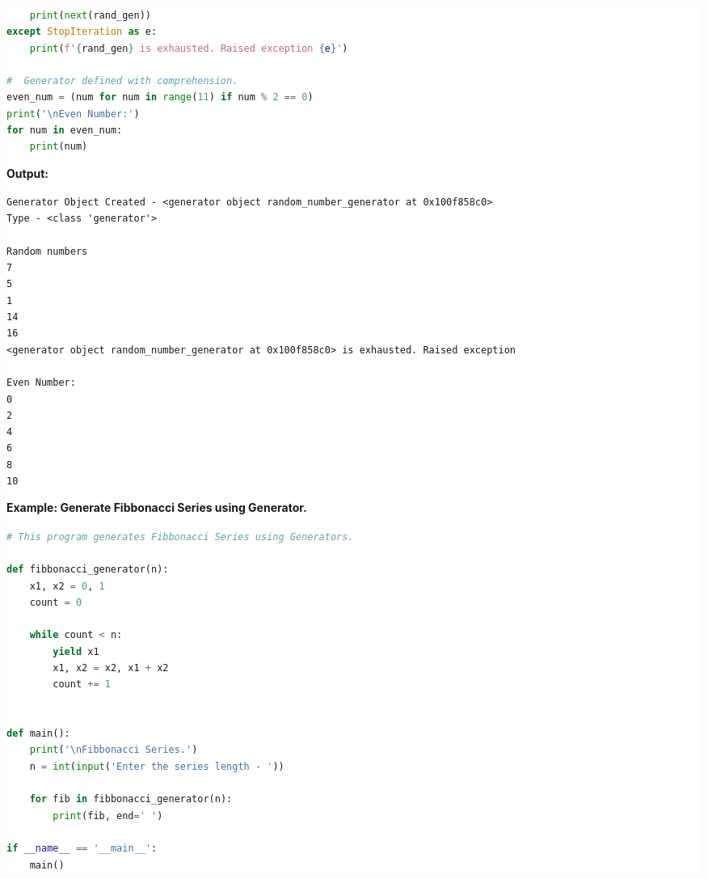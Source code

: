 ```python
    print(next(rand_gen))
except StopIteration as e:
    print(f'{rand_gen} is exhausted. Raised exception {e}')

#  Generator defined with comprehension.
even_num = (num for num in range(11) if num % 2 == 0)
print('\nEven Number:')
for num in even_num:
    print(num)

```

**Output:**

```
Generator Object Created - <generator object random_number_generator at 0x100f858c0>
Type - <class 'generator'>

Random numbers
7
5
1
14
16
<generator object random_number_generator at 0x100f858c0> is exhausted. Raised exception

Even Number:
0
2
4
6
8
10

```

**Example: Generate Fibbonacci Series using Generator.**

```python
# This program generates Fibbonacci Series using Generators.

def fibbonacci_generator(n):
    x1, x2 = 0, 1
    count = 0

    while count < n:
        yield x1
        x1, x2 = x2, x1 + x2
        count += 1


def main():
    print('\nFibbonacci Series.')
    n = int(input('Enter the series length - '))

    for fib in fibbonacci_generator(n):
        print(fib, end=' ')

if __name__ == '__main__':
    main()
```

